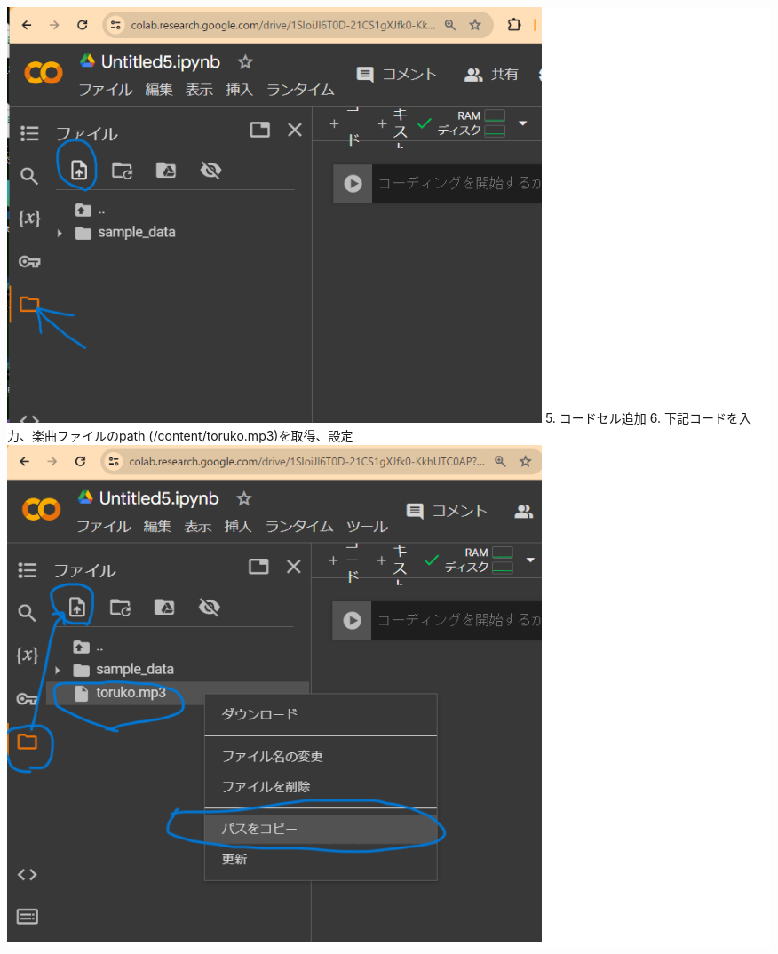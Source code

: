   <img src='./img/upload.png' width=70%>
5.  コードセル追加
6.  下記コードを入力、楽曲ファイルのpath  (/content/toruko.mp3)を取得、設定
    <img src='./img/music_path.png' width=70%>